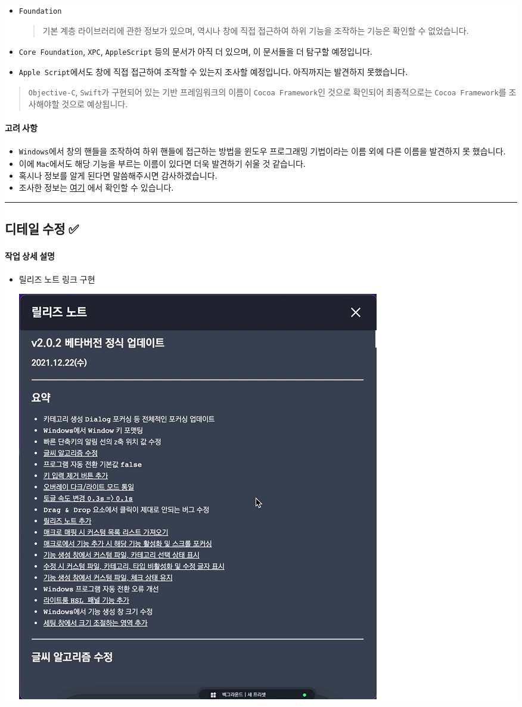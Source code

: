   - `Foundation`

    > 기본 계층 라이브러리에 관한 정보가 있으며, 역시나 창에 직접 접근하여 하위 기능을 조작하는 기능은 확인할 수 없었습니다.

  - `Core Foundation`, `XPC`, `AppleScript` 등의 문서가 아직 더 있으며, 이 문서들을 더 탐구할 예정입니다.

  - `Apple Script`에서도 창에 직접 접근하여 조작할 수 있는지 조사할 예정입니다. 아직까지는 발견하지 못했습니다.

> `Objective-C`, `Swift`가 구현되어 있는 기반 프레임워크의 이름이 `Cocoa Framework`인 것으로 확인되어 최종적으로는 `Cocoa Framework`를 조사해야할 것으로 예상됩니다.

#### 고려 사항

- `Windows`에서 창의 핸들을 조작하여 하위 핸들에 접근하는 방법을 윈도우 프로그래밍 기법이라는 이름 외에 다른 이름을 발견하지 못 했습니다.
- 이에 `Mac`에서도 해당 기능을 부르는 이름이 있다면 더욱 발견하기 쉬울 것 같습니다.
- 혹시나 정보를 알게 된다면 말씀해주시면 감사하겠습니다.
- 조사한 정보는 [여기](https://github.com/ghooz1204/weekly-summary/tree/master/research/objective-c) 에서 확인할 수 있습니다.

---

## 디테일 수정 ✅

#### 작업 상세 설명

- 릴리즈 노트 링크 구현

  ![릴리즈노트_링크_구현](./assets/릴리즈노트_링크_구현.gif)
